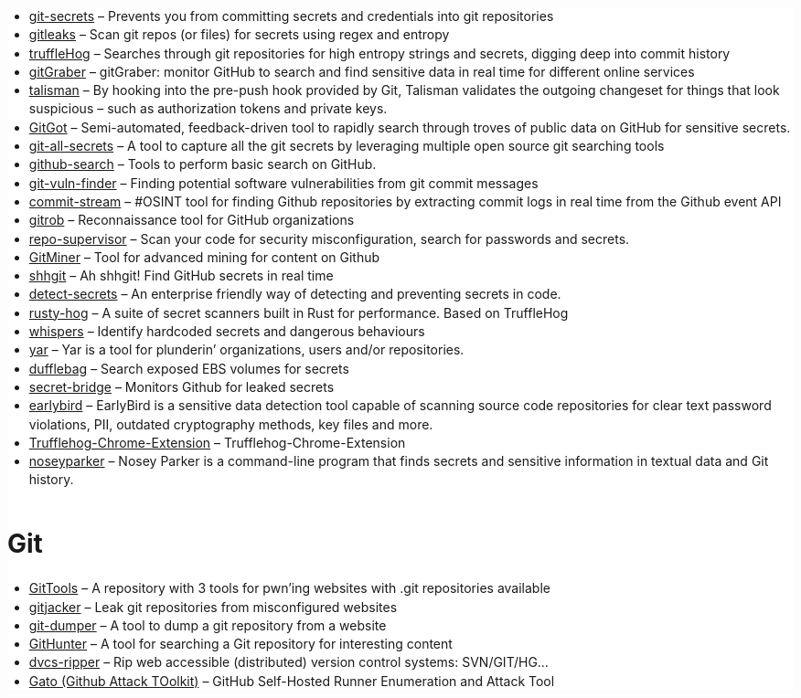 - [git-secrets](https://github.com/awslabs/git-secrets) – Prevents you from committing secrets and credentials into git repositories
- [gitleaks](https://github.com/zricethezav/gitleaks) – Scan git repos (or files) for secrets using regex and entropy
- [truffleHog](https://github.com/dxa4481/truffleHog) – Searches through git repositories for high entropy strings and secrets, digging deep into commit history
- [gitGraber](https://github.com/hisxo/gitGraber) – gitGraber: monitor GitHub to search and find sensitive data in real time for different online services
- [talisman](https://github.com/thoughtworks/talisman) – By hooking into the pre-push hook provided by Git, Talisman validates the outgoing changeset for things that look suspicious – such as authorization tokens and private keys.
- [GitGot](https://github.com/BishopFox/GitGot) – Semi-automated, feedback-driven tool to rapidly search through troves of public data on GitHub for sensitive secrets.
- [git-all-secrets](https://github.com/anshumanbh/git-all-secrets) – A tool to capture all the git secrets by leveraging multiple open source git searching tools
- [github-search](https://github.com/gwen001/github-search) – Tools to perform basic search on GitHub.
- [git-vuln-finder](https://github.com/cve-search/git-vuln-finder) – Finding potential software vulnerabilities from git commit messages
- [commit-stream](https://github.com/x1sec/commit-stream) – #OSINT tool for finding Github repositories by extracting commit logs in real time from the Github event API
- [gitrob](https://github.com/michenriksen/gitrob) – Reconnaissance tool for GitHub organizations
- [repo-supervisor](https://github.com/auth0/repo-supervisor) – Scan your code for security misconfiguration, search for passwords and secrets.
- [GitMiner](https://github.com/UnkL4b/GitMiner) – Tool for advanced mining for content on Github
- [shhgit](https://github.com/eth0izzle/shhgit) – Ah shhgit! Find GitHub secrets in real time
- [detect-secrets](https://github.com/Yelp/detect-secrets) – An enterprise friendly way of detecting and preventing secrets in code.
- [rusty-hog](https://github.com/newrelic/rusty-hog) – A suite of secret scanners built in Rust for performance. Based on TruffleHog
- [whispers](https://github.com/Skyscanner/whispers) – Identify hardcoded secrets and dangerous behaviours
- [yar](https://github.com/nielsing/yar) – Yar is a tool for plunderin’ organizations, users and/or repositories.
- [dufflebag](https://github.com/BishopFox/dufflebag) – Search exposed EBS volumes for secrets
- [secret-bridge](https://github.com/duo-labs/secret-bridge) – Monitors Github for leaked secrets
- [earlybird](https://github.com/americanexpress/earlybird) – EarlyBird is a sensitive data detection tool capable of scanning source code repositories for clear text password violations, PII, outdated cryptography methods, key files and more.
- [Trufflehog-Chrome-Extension](https://github.com/trufflesecurity/Trufflehog-Chrome-Extension) – Trufflehog-Chrome-Extension
- [noseyparker](https://github.com/praetorian-inc/noseyparker) – Nosey Parker is a command-line program that finds secrets and sensitive information in textual data and Git history.

# **Git**

- [GitTools](https://github.com/internetwache/GitTools) – A repository with 3 tools for pwn’ing websites with .git repositories available
- [gitjacker](https://github.com/liamg/gitjacker) – Leak git repositories from misconfigured websites
- [git-dumper](https://github.com/arthaud/git-dumper) – A tool to dump a git repository from a website
- [GitHunter](https://github.com/digininja/GitHunter) – A tool for searching a Git repository for interesting content
- [dvcs-ripper](https://github.com/kost/dvcs-ripper) – Rip web accessible (distributed) version control systems: SVN/GIT/HG…
- [Gato (Github Attack TOolkit)](https://github.com/praetorian-inc/gato) – GitHub Self-Hosted Runner Enumeration and Attack Tool

